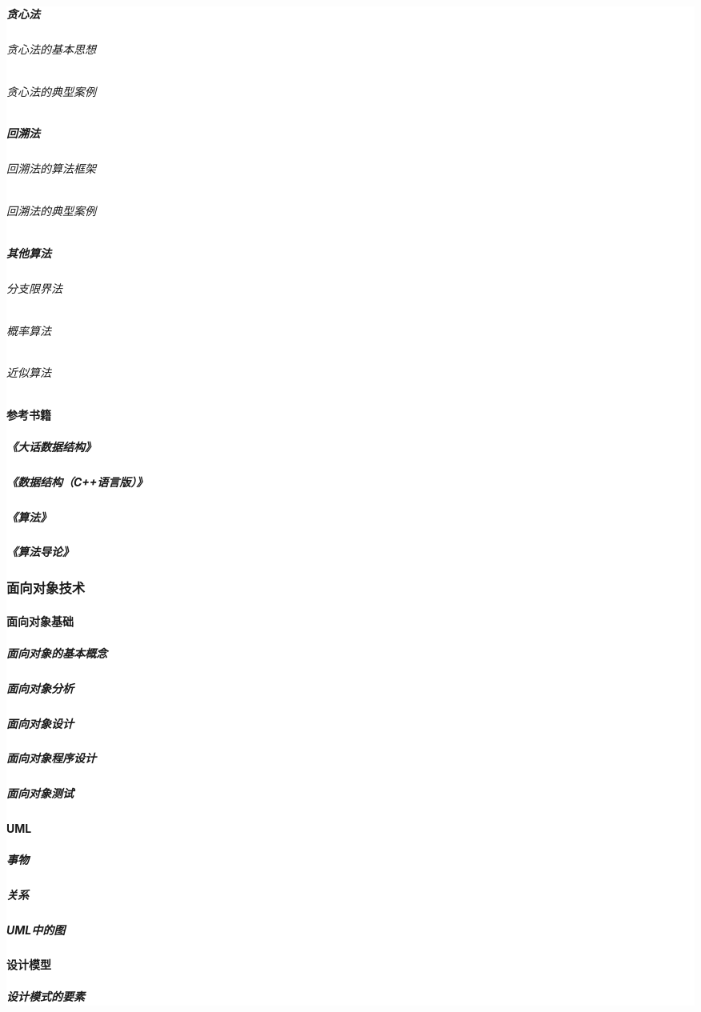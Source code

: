##### 贪心法

###### 贪心法的基本思想

###### 贪心法的典型案例

##### 回溯法

###### 回溯法的算法框架

###### 回溯法的典型案例

##### 其他算法

###### 分支限界法

###### 概率算法

###### 近似算法

#### 参考书籍

##### 《大话数据结构》

##### 《数据结构（C++语言版）》

##### 《算法》

##### 《算法导论》

### 面向对象技术

#### 面向对象基础

##### 面向对象的基本概念

##### 面向对象分析

##### 面向对象设计

##### 面向对象程序设计

##### 面向对象测试

#### UML

##### 事物

##### 关系

##### UML中的图

#### 设计模型

##### 设计模式的要素
